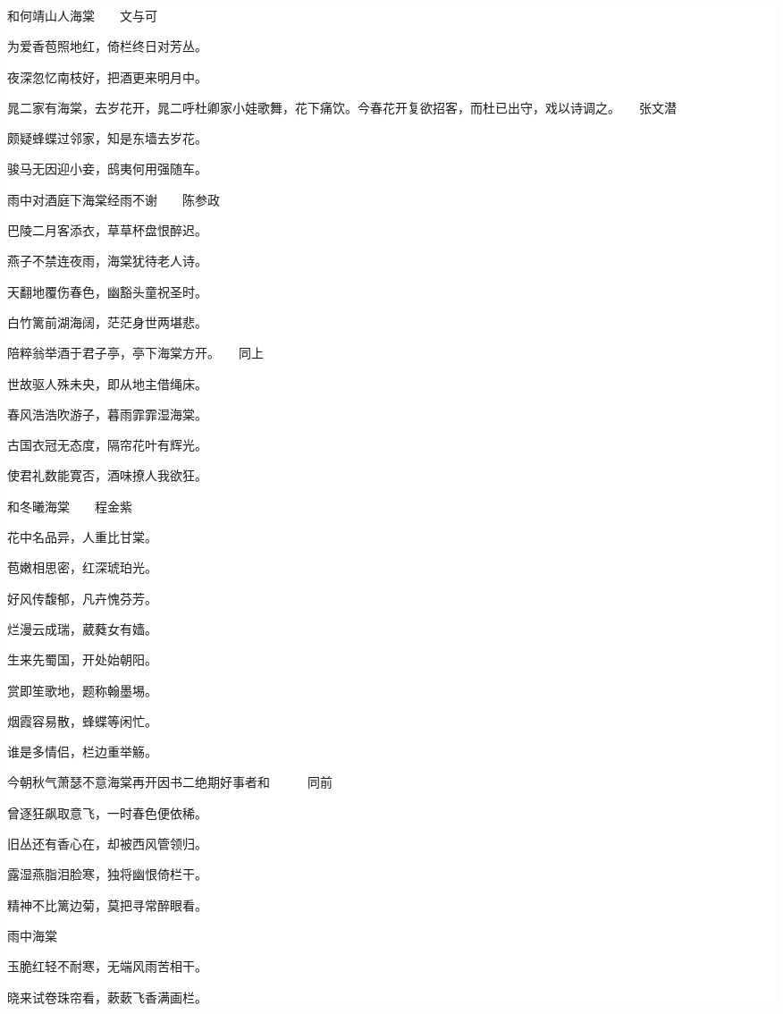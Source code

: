 和何靖山人海棠　　文与可  

为爱香苞照地红，倚栏终日对芳丛。  

夜深忽忆南枝好，把酒更来明月中。  

晁二家有海棠，去岁花开，晁二呼杜卿家小娃歌舞，花下痛饮。今春花开复欲招客，而杜已出守，戏以诗调之。　　张文潜  

颇疑蜂蝶过邻家，知是东墙去岁花。  

骏马无因迎小妾，鸱夷何用强随车。  

雨中对酒庭下海棠经雨不谢　　陈参政  

巴陵二月客添衣，草草杯盘恨醉迟。  

燕子不禁连夜雨，海棠犹待老人诗。  

天翻地覆伤春色，幽豁头童祝圣时。  

白竹篱前湖海阔，茫茫身世两堪悲。  

陪粹翁举酒于君子亭，亭下海棠方开。　　同上  

世故驱人殊未央，即从地主借绳床。  

春风浩浩吹游子，暮雨霏霏湿海棠。  

古国衣冠无态度，隔帘花叶有辉光。  

使君礼数能寛否，酒味撩人我欲狂。  

和冬曦海棠　　程金紫  

花中名品异，人重比甘棠。  

苞嫩相思密，红深琥珀光。  

好风传馥郁，凡卉愧芬芳。  

烂漫云成瑞，葳蕤女有嫱。  

生来先蜀国，开处始朝阳。  

赏即笙歌地，题称翰墨埸。  

烟霞容易散，蜂蝶等闲忙。  

谁是多情侣，栏边重举觞。  

今朝秋气萧瑟不意海棠再开因书二绝期好事者和　　　同前  

曾逐狂飙取意飞，一时春色便依稀。  

旧丛还有香心在，却被西风管领归。  

露湿燕脂泪脸寒，独将幽恨倚栏干。  

精神不比篱边菊，莫把寻常醉眼看。  

雨中海棠  

玉脆红轻不耐寒，无端风雨苦相干。  

晓来试卷珠帘看，蔌蔌飞香满画栏。  
